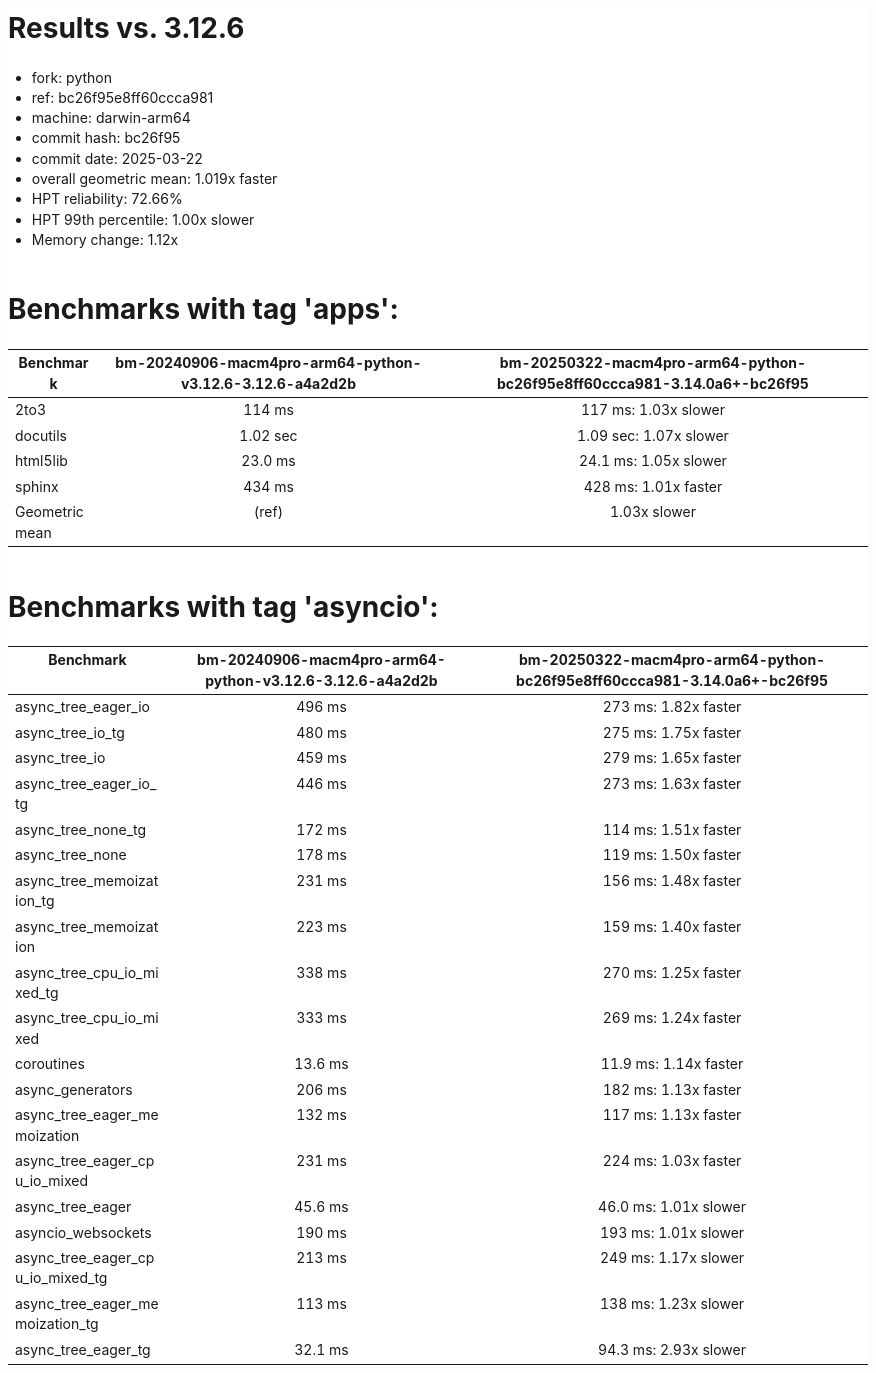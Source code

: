 # Results vs. 3.12.6

- fork: python
- ref: bc26f95e8ff60ccca981
- machine: darwin-arm64
- commit hash: bc26f95
- commit date: 2025-03-22
- overall geometric mean: 1.019x faster
- HPT reliability: 72.66%
- HPT 99th percentile: 1.00x slower
- Memory change: 1.12x

Benchmarks with tag 'apps':
===========================

| Benchmark      | bm-20240906-macm4pro-arm64-python-v3.12.6-3.12.6-a4a2d2b | bm-20250322-macm4pro-arm64-python-bc26f95e8ff60ccca981-3.14.0a6+-bc26f95 |
|----------------|:--------------------------------------------------------:|:------------------------------------------------------------------------:|
| 2to3           | 114 ms                                                   | 117 ms: 1.03x slower                                                     |
| docutils       | 1.02 sec                                                 | 1.09 sec: 1.07x slower                                                   |
| html5lib       | 23.0 ms                                                  | 24.1 ms: 1.05x slower                                                    |
| sphinx         | 434 ms                                                   | 428 ms: 1.01x faster                                                     |
| Geometric mean | (ref)                                                    | 1.03x slower                                                             |

Benchmarks with tag 'asyncio':
==============================

| Benchmark                        | bm-20240906-macm4pro-arm64-python-v3.12.6-3.12.6-a4a2d2b | bm-20250322-macm4pro-arm64-python-bc26f95e8ff60ccca981-3.14.0a6+-bc26f95 |
|----------------------------------|:--------------------------------------------------------:|:------------------------------------------------------------------------:|
| async_tree_eager_io              | 496 ms                                                   | 273 ms: 1.82x faster                                                     |
| async_tree_io_tg                 | 480 ms                                                   | 275 ms: 1.75x faster                                                     |
| async_tree_io                    | 459 ms                                                   | 279 ms: 1.65x faster                                                     |
| async_tree_eager_io_tg           | 446 ms                                                   | 273 ms: 1.63x faster                                                     |
| async_tree_none_tg               | 172 ms                                                   | 114 ms: 1.51x faster                                                     |
| async_tree_none                  | 178 ms                                                   | 119 ms: 1.50x faster                                                     |
| async_tree_memoization_tg        | 231 ms                                                   | 156 ms: 1.48x faster                                                     |
| async_tree_memoization           | 223 ms                                                   | 159 ms: 1.40x faster                                                     |
| async_tree_cpu_io_mixed_tg       | 338 ms                                                   | 270 ms: 1.25x faster                                                     |
| async_tree_cpu_io_mixed          | 333 ms                                                   | 269 ms: 1.24x faster                                                     |
| coroutines                       | 13.6 ms                                                  | 11.9 ms: 1.14x faster                                                    |
| async_generators                 | 206 ms                                                   | 182 ms: 1.13x faster                                                     |
| async_tree_eager_memoization     | 132 ms                                                   | 117 ms: 1.13x faster                                                     |
| async_tree_eager_cpu_io_mixed    | 231 ms                                                   | 224 ms: 1.03x faster                                                     |
| async_tree_eager                 | 45.6 ms                                                  | 46.0 ms: 1.01x slower                                                    |
| asyncio_websockets               | 190 ms                                                   | 193 ms: 1.01x slower                                                     |
| async_tree_eager_cpu_io_mixed_tg | 213 ms                                                   | 249 ms: 1.17x slower                                                     |
| async_tree_eager_memoization_tg  | 113 ms                                                   | 138 ms: 1.23x slower                                                     |
| async_tree_eager_tg              | 32.1 ms                                                  | 94.3 ms: 2.93x slower                                                    |
